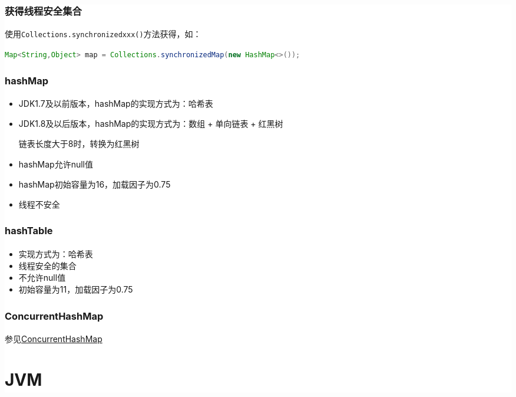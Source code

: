 ### 获得线程安全集合

使用`Collections.synchronizedxxx()`方法获得，如：

```java
Map<String,Object> map = Collections.synchronizedMap(new HashMap<>());
```

### hashMap

+ JDK1.7及以前版本，hashMap的实现方式为：哈希表

+ JDK1.8及以后版本，hashMap的实现方式为：数组 + 单向链表 + 红黑树

  链表长度大于8时，转换为红黑树

+ hashMap允许null值

+ hashMap初始容量为16，加载因子为0.75

+ 线程不安全

### hashTable

+ 实现方式为：哈希表
+ 线程安全的集合
+ 不允许null值
+ 初始容量为11，加载因子为0.75

### ConcurrentHashMap

参见[ConcurrentHashMap](#ConcurrentHashMap) 



# JVM





